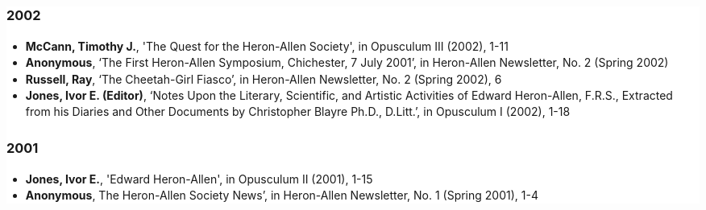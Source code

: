### 2002
- **McCann, Timothy J.**, 'The Quest for the Heron-Allen Society', in Opusculum III (2002), 1-11  
- **Anonymous**, ‘The First Heron-Allen Symposium, Chichester, 7 July 2001’, in Heron-Allen Newsletter, No. 2 (Spring 2002)  
- **Russell, Ray**, ‘The Cheetah-Girl Fiasco’, in Heron-Allen Newsletter, No. 2 (Spring 2002), 6  
- **Jones, Ivor E. (Editor)**, ‘Notes Upon the Literary, Scientific, and Artistic Activities of Edward Heron-Allen, F.R.S., Extracted from his Diaries and Other Documents by Christopher Blayre Ph.D., D.Litt.’, in Opusculum I (2002), 1-18  

### 2001
- **Jones, Ivor E.**, 'Edward Heron-Allen', in Opusculum II (2001), 1-15  
- **Anonymous**, The Heron-Allen Society News’, in Heron-Allen Newsletter, No. 1 (Spring 2001), 1-4  
